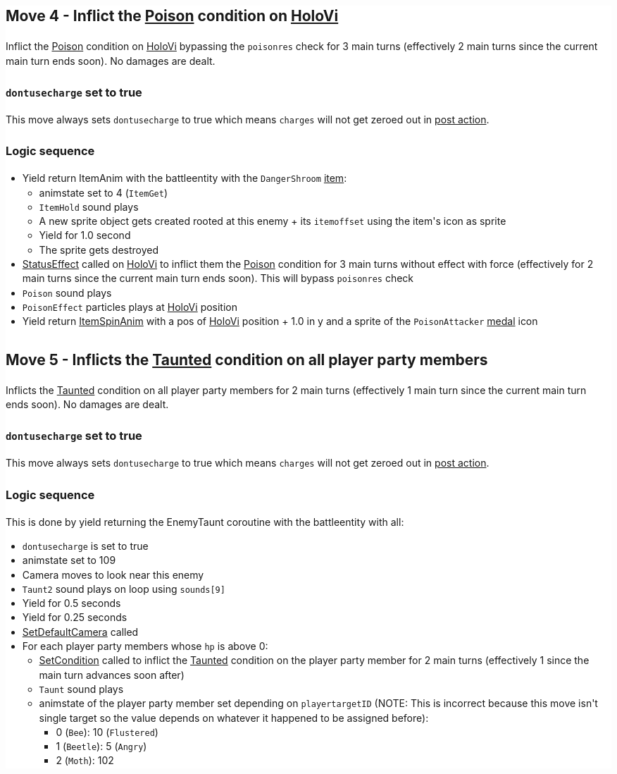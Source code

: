## Move 4 - Inflict the [Poison](../../Actors%20states/BattleCondition/Poison.md) condition on [HoloVi](HoloVi.md)
Inflict the [Poison](../../Actors%20states/BattleCondition/Poison.md) condition on [HoloVi](HoloVi.md) bypassing the `poisonres` check for 3 main turns (effectively 2 main turns since the current main turn ends soon). No damages are dealt.

### `dontusecharge` set to true
This move always sets `dontusecharge` to true which means `charges` will not get zeroed out in [post action](../../Battle%20flow/Action%20coroutines/DoAction.md#post-action).

### Logic sequence

- Yield return ItemAnim with the battleentity with the `DangerShroom` [item](../../../Enums%20and%20IDs/Items.md):
    - animstate set to 4 (`ItemGet`)
    - `ItemHold` sound plays
    - A new sprite object gets created rooted at this enemy + its `itemoffset` using the item's icon as sprite
    - Yield for 1.0 second
    - The sprite gets destroyed
- [StatusEffect](../../Actors%20states/Conditions%20methods/StatusEffect.md) called on [HoloVi](HoloVi.md) to inflict them the [Poison](../../Actors%20states/BattleCondition/Poison.md) condition for 3 main turns without effect with force (effectively for 2 main turns since the current main turn ends soon). This will bypass `poisonres` check
- `Poison` sound plays
- `PoisonEffect` particles plays at [HoloVi](HoloVi.md) position
- Yield return [ItemSpinAnim](../../Visual%20rendering/ItemSpinAnim.md) with a pos of [HoloVi](HoloVi.md) position + 1.0 in y and a sprite of the `PoisonAttacker` [medal](../../../Enums%20and%20IDs/Medal.md) icon

## Move 5 - Inflicts the [Taunted](../../Actors%20states/BattleCondition/Taunted.md) condition on all player party members
Inflicts the [Taunted](../../Actors%20states/BattleCondition/Taunted.md) condition on all player party members for 2 main turns (effectively 1 main turn since the current main turn ends soon). No damages are dealt.

### `dontusecharge` set to true
This move always sets `dontusecharge` to true which means `charges` will not get zeroed out in [post action](../../Battle%20flow/Action%20coroutines/DoAction.md#post-action).

### Logic sequence
This is done by yield returning the EnemyTaunt coroutine with the battleentity with all:

- `dontusecharge` is set to true
- animstate set to 109
- Camera moves to look near this enemy
- `Taunt2` sound plays on loop using `sounds[9]`
- Yield for 0.5 seconds
- Yield for 0.25 seconds
- [SetDefaultCamera](../../Visual%20rendering/SetDefaultCamera.md) called
- For each player party members whose `hp` is above 0:
    - [SetCondition](../../Actors%20states/Conditions%20methods/SetCondition.md) called to inflict the [Taunted](../../Actors%20states/BattleCondition/Taunted.md) condition on the player party member for 2 main turns (effectively 1 since the main turn advances soon after)
    - `Taunt` sound plays
    - animstate of the player party member set depending on `playertargetID` (NOTE: This is incorrect because this move isn't single target so the value depends on whatever it happened to be assigned before):
        - 0 (`Bee`): 10 (`Flustered`)
        - 1 (`Beetle`): 5 (`Angry`)
        - 2 (`Moth`): 102